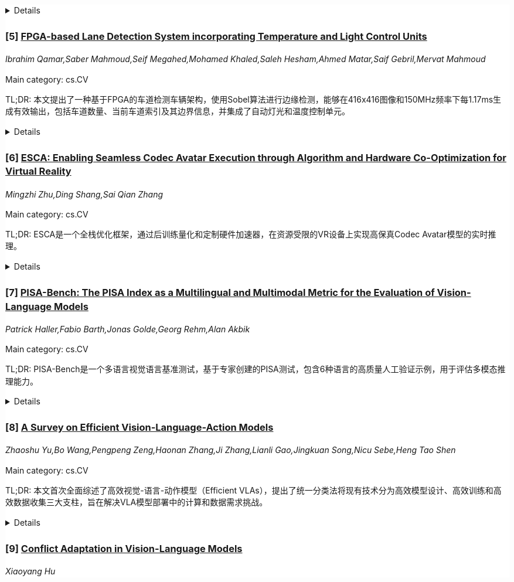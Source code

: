 
<details><summary>Details</summary></details>


### [5] [FPGA-based Lane Detection System incorporating Temperature and Light Control Units](https://arxiv.org/abs/2510.24778)
*Ibrahim Qamar,Saber Mahmoud,Seif Megahed,Mohamed Khaled,Saleh Hesham,Ahmed Matar,Saif Gebril,Mervat Mahmoud*

Main category: cs.CV

TL;DR: 本文提出了一种基于FPGA的车道检测车辆架构，使用Sobel算法进行边缘检测，能够在416x416图像和150MHz频率下每1.17ms生成有效输出，包括车道数量、当前车道索引及其边界信息，并集成了自动灯光和温度控制单元。


<details><summary>Details</summary></details>


### [6] [ESCA: Enabling Seamless Codec Avatar Execution through Algorithm and Hardware Co-Optimization for Virtual Reality](https://arxiv.org/abs/2510.24787)
*Mingzhi Zhu,Ding Shang,Sai Qian Zhang*

Main category: cs.CV

TL;DR: ESCA是一个全栈优化框架，通过后训练量化和定制硬件加速器，在资源受限的VR设备上实现高保真Codec Avatar模型的实时推理。


<details><summary>Details</summary></details>


### [7] [PISA-Bench: The PISA Index as a Multilingual and Multimodal Metric for the Evaluation of Vision-Language Models](https://arxiv.org/abs/2510.24792)
*Patrick Haller,Fabio Barth,Jonas Golde,Georg Rehm,Alan Akbik*

Main category: cs.CV

TL;DR: PISA-Bench是一个多语言视觉语言基准测试，基于专家创建的PISA测试，包含6种语言的高质量人工验证示例，用于评估多模态推理能力。


<details><summary>Details</summary></details>


### [8] [A Survey on Efficient Vision-Language-Action Models](https://arxiv.org/abs/2510.24795)
*Zhaoshu Yu,Bo Wang,Pengpeng Zeng,Haonan Zhang,Ji Zhang,Lianli Gao,Jingkuan Song,Nicu Sebe,Heng Tao Shen*

Main category: cs.CV

TL;DR: 本文首次全面综述了高效视觉-语言-动作模型（Efficient VLAs），提出了统一分类法将现有技术分为高效模型设计、高效训练和高效数据收集三大支柱，旨在解决VLA模型部署中的计算和数据需求挑战。


<details><summary>Details</summary></details>


### [9] [Conflict Adaptation in Vision-Language Models](https://arxiv.org/abs/2510.24804)
*Xiaoyang Hu*
